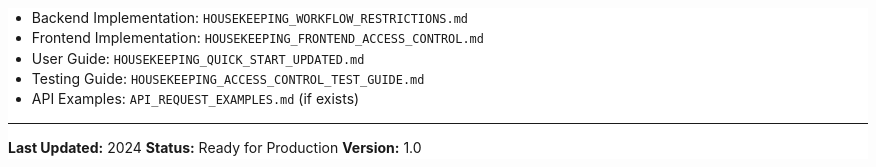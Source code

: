 - Backend Implementation: `HOUSEKEEPING_WORKFLOW_RESTRICTIONS.md`
- Frontend Implementation: `HOUSEKEEPING_FRONTEND_ACCESS_CONTROL.md`
- User Guide: `HOUSEKEEPING_QUICK_START_UPDATED.md`
- Testing Guide: `HOUSEKEEPING_ACCESS_CONTROL_TEST_GUIDE.md`
- API Examples: `API_REQUEST_EXAMPLES.md` (if exists)

---

**Last Updated:** 2024
**Status:** Ready for Production
**Version:** 1.0